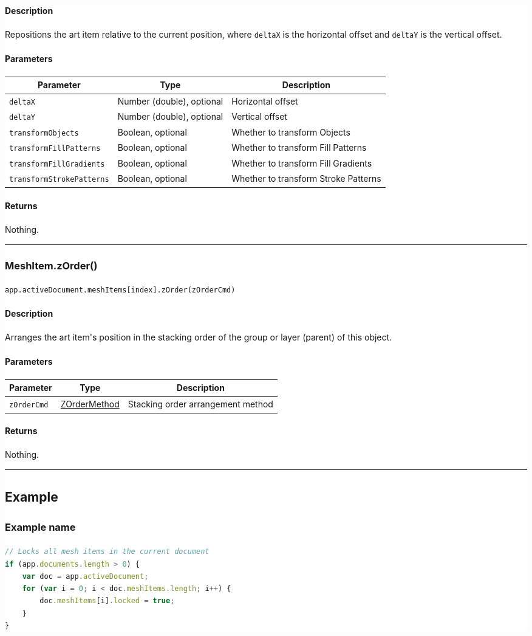 #### Description

Repositions the art item relative to the current position, where `deltaX` is the horizontal offset and `deltaY` is the vertical offset.

#### Parameters

|         Parameter         |           Type            |             Description              |
| ------------------------- | ------------------------- | ------------------------------------ |
| `deltaX`                  | Number (double), optional | Horizontal offset                    |
| `deltaY`                  | Number (double), optional | Vertical offset                      |
| `transformObjects`        | Boolean, optional         | Whether to transform Objects         |
| `transformFillPatterns`   | Boolean, optional         | Whether to transform Fill Patterns   |
| `transformFillGradients`  | Boolean, optional         | Whether to transform Fill Gradients  |
| `transformStrokePatterns` | Boolean, optional         | Whether to transform Stroke Patterns |

#### Returns

Nothing.

---

### MeshItem.zOrder()

`app.activeDocument.meshItems[index].zOrder(zOrderCmd)`

#### Description

Arranges the art item's position in the stacking order of the group or layer (parent) of this object.

#### Parameters

|  Parameter  |                        Type                         |            Description            |
| ----------- | --------------------------------------------------- | --------------------------------- |
| `zOrderCmd` | [ZOrderMethod](scripting-constants.md#zordermethod) | Stacking order arrangement method |

#### Returns

Nothing.

---

## Example

### Example name

```javascript
// Locks all mesh items in the current document
if (app.documents.length > 0) {
    var doc = app.activeDocument;
    for (var i = 0; i < doc.meshItems.length; i++) {
        doc.meshItems[i].locked = true;
    }
}
```
